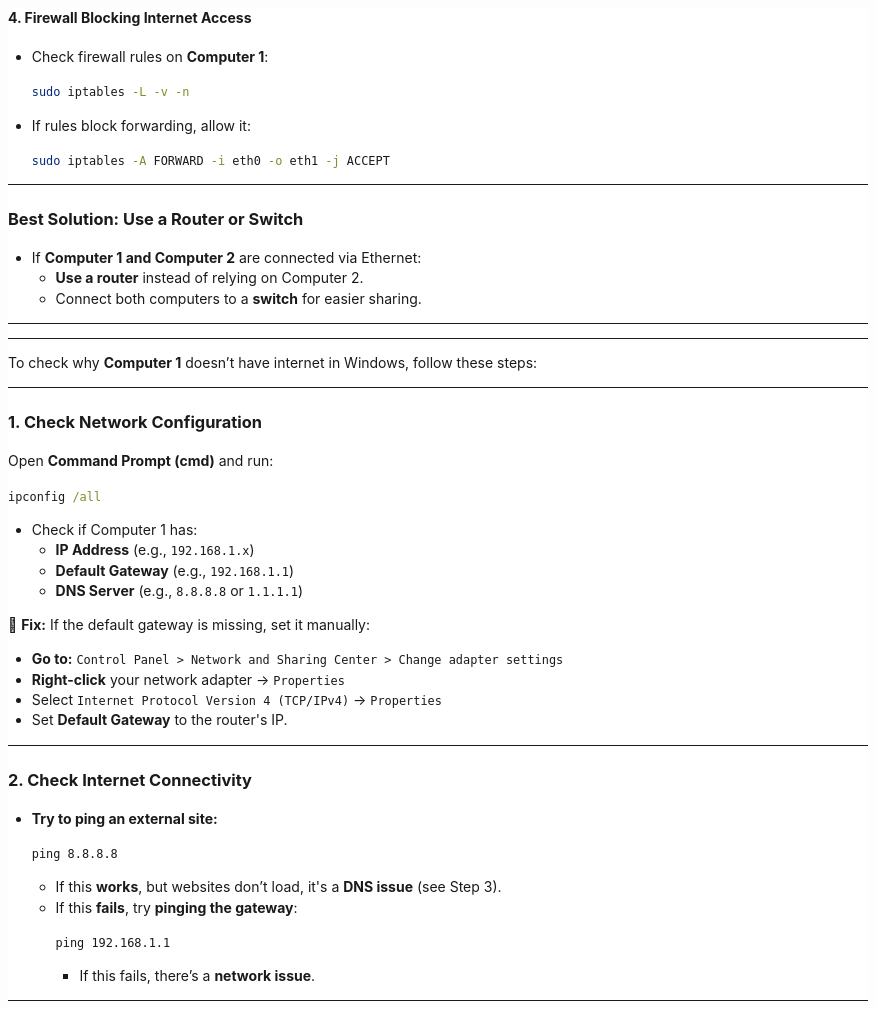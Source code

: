 
#### **4. Firewall Blocking Internet Access**  
- Check firewall rules on **Computer 1**:  
  ```bash
  sudo iptables -L -v -n
  ```
- If rules block forwarding, allow it:  
  ```bash
  sudo iptables -A FORWARD -i eth0 -o eth1 -j ACCEPT
  ```

---

### **Best Solution: Use a Router or Switch**
- If **Computer 1 and Computer 2** are connected via Ethernet:
  - **Use a router** instead of relying on Computer 2.
  - Connect both computers to a **switch** for easier sharing.


---
---

To check why **Computer 1** doesn’t have internet in Windows, follow these steps:  

---

### **1. Check Network Configuration**
Open **Command Prompt (cmd)** and run:  
```cmd
ipconfig /all
```
- Check if Computer 1 has:
  - **IP Address** (e.g., `192.168.1.x`)
  - **Default Gateway** (e.g., `192.168.1.1`)
  - **DNS Server** (e.g., `8.8.8.8` or `1.1.1.1`)

🔹 **Fix:** If the default gateway is missing, set it manually:  
- **Go to:** `Control Panel > Network and Sharing Center > Change adapter settings`
- **Right-click** your network adapter → `Properties`
- Select `Internet Protocol Version 4 (TCP/IPv4)` → `Properties`
- Set **Default Gateway** to the router's IP.

---

### **2. Check Internet Connectivity**
- **Try to ping an external site:**
  ```cmd
  ping 8.8.8.8
  ```
  - If this **works**, but websites don’t load, it's a **DNS issue** (see Step 3).
  - If this **fails**, try **pinging the gateway**:
    ```cmd
    ping 192.168.1.1
    ```
    - If this fails, there’s a **network issue**.

---